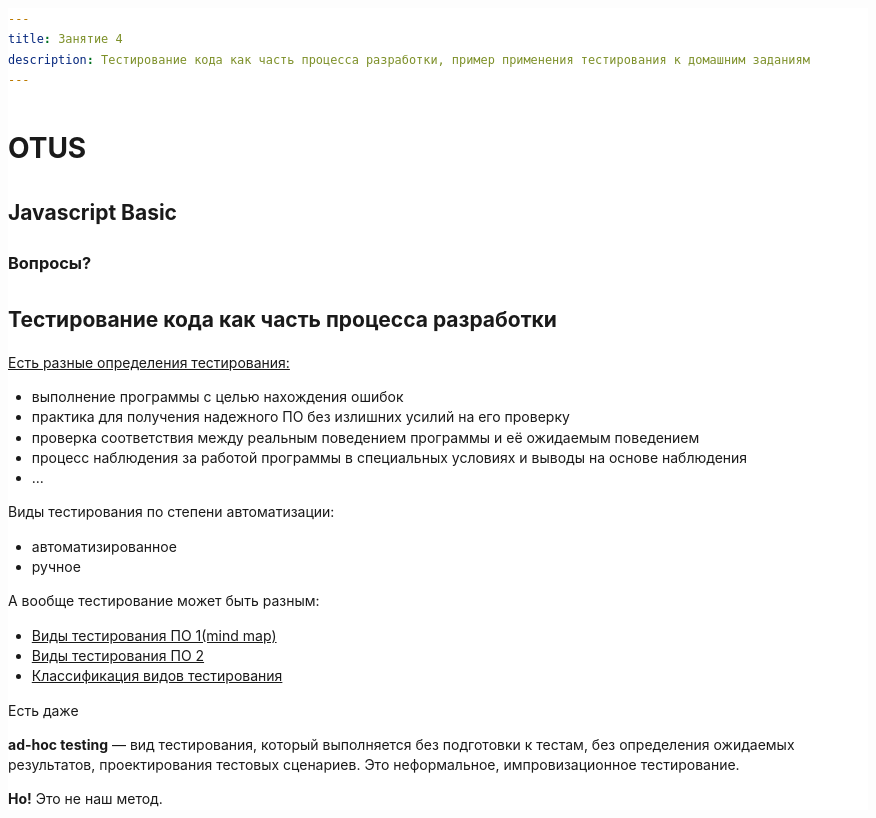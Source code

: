 ```yaml
---
title: Занятие 4
description: Тестирование кода как часть процесса разработки, пример применения тестирования к домашним заданиям
---
```


# OTUS

## Javascript Basic



### Вопросы?



## Тестирование кода как часть процесса разработки



[Есть разные определения тестирования:](https://ru.wikipedia.org/wiki/%D0%A2%D0%B5%D1%81%D1%82%D0%B8%D1%80%D0%BE%D0%B2%D0%B0%D0%BD%D0%B8%D0%B5_%D0%BF%D1%80%D0%BE%D0%B3%D1%80%D0%B0%D0%BC%D0%BC%D0%BD%D0%BE%D0%B3%D0%BE_%D0%BE%D0%B1%D0%B5%D1%81%D0%BF%D0%B5%D1%87%D0%B5%D0%BD%D0%B8%D1%8F)

- выполнение программы с целью нахождения ошибок
- практика для получения надежного ПО без излишних усилий на его проверку
- проверка соответствия между реальным поведением программы и её ожидаемым поведением
- процесс наблюдения за работой программы в специальных условиях и выводы на основе наблюдения
- ...



Виды тестирования по степени автоматизации:

- автоматизированное
- ручное



А вообще тестирование может быть разным:

- [Виды тестирования ПО 1(mind map)](https://qaevolution.ru/testirovanie-po/vidy-testirovaniya-po/)
- [Виды тестирования ПО 2](http://www.protesting.ru/testing/testtypes.html)
- [Классификация видов тестирования](https://qa-academy.by/qaacademy/news/klassifikaciya-vidov-testirovaniya/)



Есть даже

**ad-hoc testing** — вид тестирования, который выполняется без подготовки к тестам, без определения ожидаемых результатов, проектирования тестовых сценариев. Это неформальное, импровизационное тестирование.



**Но!** Это не наш метод.
